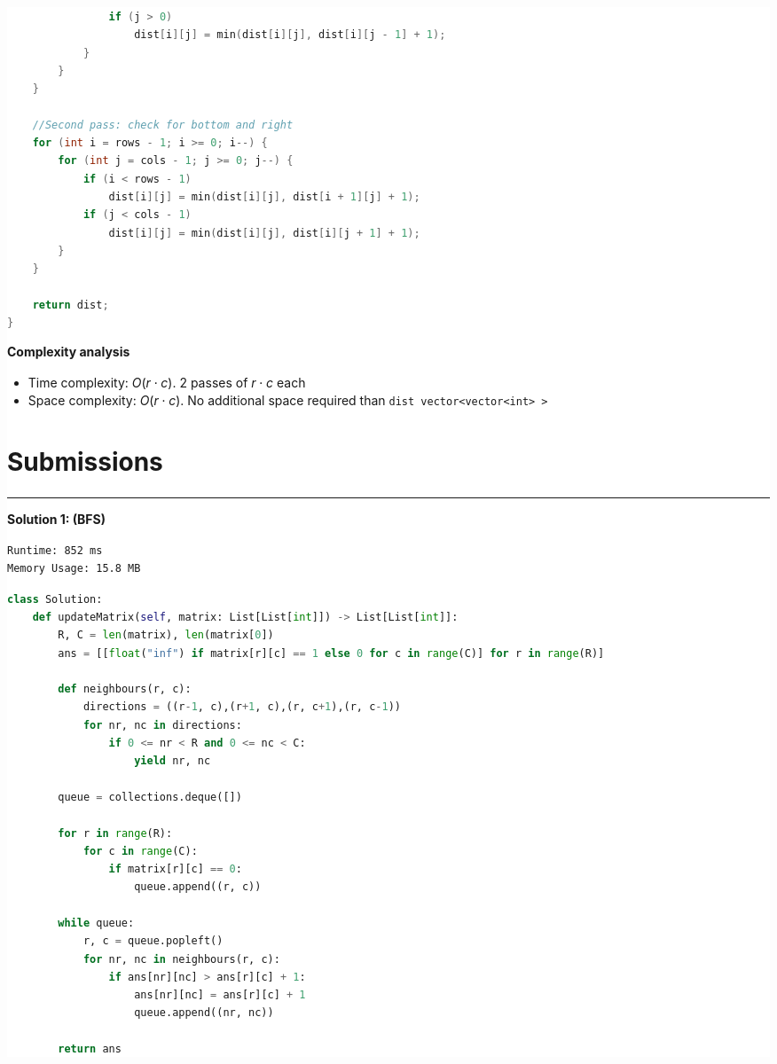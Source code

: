 ```c++
                if (j > 0)
                    dist[i][j] = min(dist[i][j], dist[i][j - 1] + 1);
            }
        }
    }

    //Second pass: check for bottom and right
    for (int i = rows - 1; i >= 0; i--) {
        for (int j = cols - 1; j >= 0; j--) {
            if (i < rows - 1)
                dist[i][j] = min(dist[i][j], dist[i + 1][j] + 1);
            if (j < cols - 1)
                dist[i][j] = min(dist[i][j], dist[i][j + 1] + 1);
        }
    }

    return dist;
}
```

**Complexity analysis**

* Time complexity: $O(r \cdot c)$. 2 passes of $r \cdot c$ each
* Space complexity: $O(r \cdot c)$. No additional space required than `dist vector<vector<int> >`

# Submissions
---
**Solution 1: (BFS)**
```
Runtime: 852 ms
Memory Usage: 15.8 MB
```
```python
class Solution:
    def updateMatrix(self, matrix: List[List[int]]) -> List[List[int]]:
        R, C = len(matrix), len(matrix[0])
        ans = [[float("inf") if matrix[r][c] == 1 else 0 for c in range(C)] for r in range(R)]
        
        def neighbours(r, c):
            directions = ((r-1, c),(r+1, c),(r, c+1),(r, c-1))
            for nr, nc in directions:
                if 0 <= nr < R and 0 <= nc < C:
                    yield nr, nc
        
        queue = collections.deque([])
        
        for r in range(R):
            for c in range(C):          
                if matrix[r][c] == 0:
                    queue.append((r, c))
                    
        while queue:
            r, c = queue.popleft()
            for nr, nc in neighbours(r, c):
                if ans[nr][nc] > ans[r][c] + 1:
                    ans[nr][nc] = ans[r][c] + 1
                    queue.append((nr, nc))
 
        return ans
```
